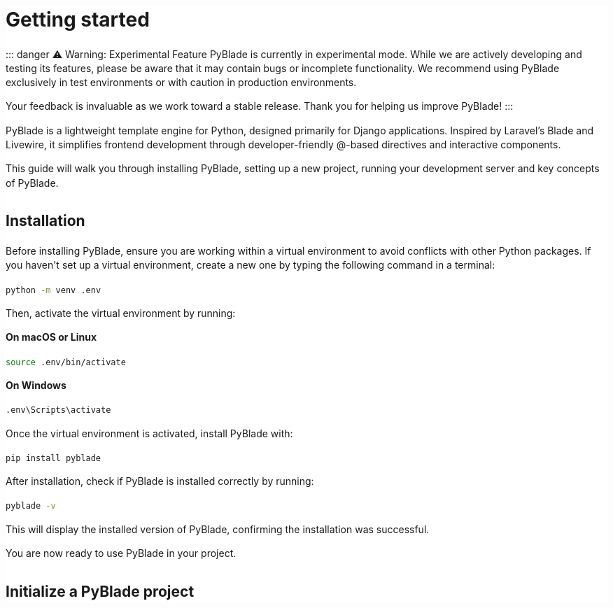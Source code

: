 # Getting started
::: danger ⚠️ Warning: Experimental Feature
PyBlade is currently in experimental mode. While we are actively developing and testing its features, please be aware that it may contain bugs or incomplete functionality. We recommend using PyBlade exclusively in test environments or with caution in production environments.

Your feedback is invaluable as we work toward a stable release. Thank you for helping us improve PyBlade!
:::

PyBlade is a lightweight  template engine for Python, designed primarily for Django applications. Inspired by Laravel’s Blade and Livewire, it simplifies frontend development through developer-friendly @-based directives and interactive components.

This guide will walk you through installing PyBlade, setting up a new project, running your development server and key concepts of PyBlade.

## Installation

Before installing PyBlade, ensure you are working within a virtual environment to avoid conflicts with other Python packages. If you haven't set up a virtual environment, create a new one by typing the following command in a terminal:

```bash
python -m venv .env
```

Then, activate the virtual environment by running:

**On macOS or Linux**
```bash
source .env/bin/activate
```

**On Windows**
```bash
.env\Scripts\activate
```

Once the virtual environment is activated, install PyBlade with:

```bash
pip install pyblade
```

After installation, check if PyBlade is installed correctly by running:

```bash
pyblade -v
```

This will display the installed version of PyBlade, confirming the installation was successful.

You are now ready to use PyBlade in your project.  


## Initialize a PyBlade project  
